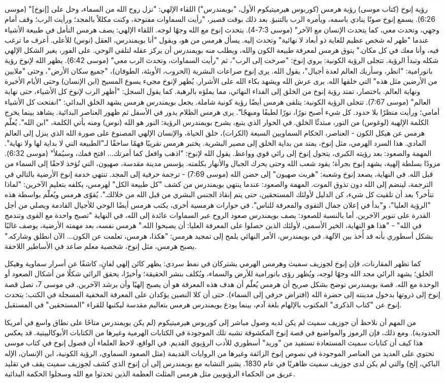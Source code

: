 رؤية إنوخ (كتاب موسى)	رؤية هرمس (كوربوس هيرميتيكوم الأول، "بويمندرس")
اللقاء الإلهي: "نزل روح الله من السماء، وحل على [إنوخ]" (موسى 6:26). يسمع إنوخ صوتًا ينادي باسمه، ويأمره الرب بالتنبؤ. بعد ذلك بوقت قصير، "رأيت السماوات مفتوحة، وكنت مكللاً بالمجد؛ ورأيت الرب؛ وقف أمام وجهي، وتحدث معي، كما يتحدث الإنسان مع الآخر" (موسى 7:3-4). يتحدث إنوخ مع الله وجهًا لوجه.	اللقاء الإلهي: يصف هرمس التأمل في طبيعة الأشياء عندما "ظهر له شخص عظيم للغاية ذو أبعاد لا نهائية" وتحدث إليه. يسأل هرمس من هو، ويقول "أنا بويمندرس، العقل (نوس) للأعلى. أعرف ما ترغب فيه، وأنا معك في كل مكان." يتوق هرمس لمعرفة طبيعة الكون والله، ويطلب منه بويمندرس أن يركز عقله لتلقي الوحي. على الفور، يغير الشكل الإلهي شكله وتبدأ الرؤية.
تتجلى الرؤية الكونية: يروي إنوخ: "صرخت إلى الرب"، ثم "رأيت السماوات، وتحدث الرب معي" (موسى 6:42). يظهر الله لإنوخ رؤية بانورامية: "انظر، وسأريك العالم لعدة أجيال"، يقول الله. يرى إنوخ صراعات البشرية (الحروب، الأوبئة، الطوفان)، "جميع سكان الأرض"، وحتى "ملايين من الأرضين مثل هذه" التي خلقها الله. يرى عرش الله ويشهد بكاء الله على الأشرار. يُظهر لإنوخ مجيء يسوع المسيح (ابن الإنسان) وحتى الأيام الأخيرة ونهاية العالم. باختصار، تمتد رؤية إنوخ من الخلق إلى الفداء النهائي، مما يملؤه بالرهبة. كما يقول السجل: "أظهر الرب لإنوخ كل الأشياء، حتى نهاية العالم" (موسى 7:67).	تتجلى الرؤية الكونية: يتلقى هرمس أيضًا رؤية كونية شاملة. يجعل بويمندرس هرمس يشهد الخلق البدائي: "انفتحت كل الأشياء أمامي؛ ورأيت منظرًا بلا حدود. كل شيء أصبح نورًا، نورًا لطيفًا ومبهجًا". يرى هرمس الظلام يدور في الأسفل ثم ظهور العناصر البدائية. يشاهد بينما يخرج الكلمة الإلهية (لوغوس) من النور، مبتدئًا الخلق. في الحوار الذي يتبع، يشرح بويمندرس الرؤية: النور هو الله (نوس) ومنه يأتي الكلمة، "ابن الله". يُعلّم هرمس عن هيكل الكون - العناصر، الحكام السماويين السبعة (الكرات)، خلق الحياة، والإنسان الإلهي المصنوع على صورة الله الذي ينزل إلى العالم المادي. هذا السرد الهرمي، مثل إنوخ، يمتد من بداية الخلق إلى مصير البشرية. يختبر هرمس تقريبًا فهمًا ساحقًا لـ"الطبيعة التي لا بداية لها ولا نهاية".
المهمة والصعود: بعد رؤيته الكبرى، يتحول إنوخ إلى رائي قوي وواعظ. يقول الله لإنوخ: "اذهب وافعل كما أمرتك... افتح فمك، وسيُملأ" (موسى 6:32). مزودًا بسلطة إلهية، يشهد إنوخ بجرأة؛ يقود شعب الله وحتى يحرك الجبال والأنهار بكلمته. يؤسس مدينة مقدسة، صهيون، التي تُؤخذ لاحقًا إلى السماء من قبل الله. في النهاية، يصعد إنوخ وشعبه: "هربت صهيون" إلى حضن الله (موسى 7:69) - ترجمة حرفية إلى المجد. تنتهي خدمة إنوخ الأرضية بالتالي في الترجمة، لينضم إلى الله دون تذوق الموت.	المهمة والصعود: عندما ينتهي بويمندرس من كشف "كل طبيعة الكل" لهرمس، يكلفه بتعليم الآخرين: "لماذا تتأخر؟ بعد أن تلقيت كل شيء، كن الدليل لأولئك المستحقين، حتى يتم إنقاذ الجنس البشري من قبل الله من خلالك.". يُقوّى هرمس ويُعلّم بواسطة هذه "الرؤية العليا"، و"بدأ في إعلان جمال التقوى والمعرفة للناس". في حوارات هرمسية أخرى، يكتب هرمس أيضًا الوحي للأجيال القادمة ويصلي من أجل القدرة على تنوير الآخرين. أما بالنسبة للصعود: يصف بويمندرس صعود الروح عبر السماوات عائدة إلى الله، في النهاية "تصبح واحدة مع القوى وتندمج في الله" - "هذا هو النهاية، الخير الأسمى، لأولئك الذين حصلوا على المعرفة العليا: أن يصبحوا الله." هرمس نفسه، بعد مهمته الأرضية، يوصف غالبًا بشكل أسطوري بأنه قد أُخذ بين الآلهة. في بويمندرس، الأمر النهائي يلمح إلى تمجيد هرمس: "هكذا، هرمس، تعلمت عن الكون... الآن انطلق وشاركه." يصبح هرمس، مثل إنوخ، شخصية معلم صاعد في الأساطير اللاحقة.

كما تظهر المقارنات، فإن إنوخ لجوزيف سميث وهرمس الهرمي يشتركان في نمط سردي: يظهر كائن إلهي لفانٍ، كاشفًا عن أسرار سماوية وهيكل الخلق؛ يشهد الرائي مجد الله وجهًا لوجه، ويُظهر رؤى بانورامية للأرض والسماء، ويُكلف بنشر الحقيقة؛ وأخيرًا، يحقق الرائي شكلًا من أشكال الصعود أو الوحدة مع الله. قصة بويمندرس توضح بشكل صريح أن هرمس يُعلّم أن هدف هذه المعرفة هو أن يصبح إلهيًا وأن يرشد الآخرين. في موسى 7، تصل قصة إنوخ إلى ذروتها بدخول مدينته إلى حضرة الله (افتراض حرفي إلى السماء). حتى أن كلا النصين يؤكدان على المعرفة المخفية المسجلة في الكتب: يتحدث إنوخ عن "كتاب الذكرى" المكتوب بالإلهام بلغة آدم، بينما يودع بويمندرس هرمس بتعاليم مقدسة ليكتبها للقراء "المستحقين" في المستقبل.

من المهم أن نلاحظ أن جوزيف سميث لم يكن لديه وصول مباشر إلى كوربوس هيرميتيكوم (لم يكن بويمندرس متاحًا على نطاق واسع في أمريكا الحدودية). ومع ذلك، فإن الرموز والمواضيع في قصة إنوخ المكشوفة تشبه تلك الموجودة في الكتابات الهرمية وغيرها من الكتابات الأبوكاليبتية. قد يعكس هذا كيف أن كتابات سميث المستعادة تستفيد من "وريد" أسطوري للأدب الرؤيوي القديم. في الواقع، لاحظ العلماء أن فصول إنوخ في كتاب موسى تحتوي على العديد من العناصر الموجودة في نصوص إنوخ الزائفة وغيرها من الروايات القديمة (مثل الصعود السماوي، الرؤية الكونية، ابن الإنسان، الإله الباكي، إلخ) والتي لم يكن لدى جوزيف سميث ظاهريًا في عام 1830. يشير التشابه مع بويمندرس إلى أن إنوخ الذي كشف لجوزيف سميث يقف في تقليد عريق من الحكماء الرؤيويين مثل هرمس المثلث العظمة الذين تحدثوا مع الله وسجلوا الحكمة البدائية.
